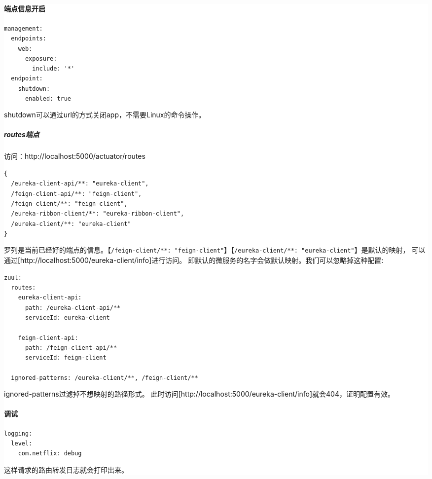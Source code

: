 

#### 端点信息开启
```
management:
  endpoints:
    web:
      exposure:
        include: '*'
  endpoint:
    shutdown:
      enabled: true
```
shutdown可以通过url的方式关闭app，不需要Linux的命令操作。

##### routes端点
访问：http://localhost:5000/actuator/routes
```
{
  /eureka-client-api/**: "eureka-client",
  /feign-client-api/**: "feign-client",
  /feign-client/**: "feign-client",
  /eureka-ribbon-client/**: "eureka-ribbon-client",
  /eureka-client/**: "eureka-client"
}
```
罗列是当前已经好的端点的信息。【`/feign-client/**: "feign-client"`】【`/eureka-client/**: "eureka-client"`】是默认的映射，
可以通过[http://localhost:5000/eureka-client/info]进行访问。
即默认的微服务的名字会做默认映射。我们可以忽略掉这种配置:
```
zuul:
  routes:
    eureka-client-api:
      path: /eureka-client-api/**
      serviceId: eureka-client

    feign-client-api:
      path: /feign-client-api/**
      serviceId: feign-client

  ignored-patterns: /eureka-client/**, /feign-client/**
```
ignored-patterns过滤掉不想映射的路径形式。
此时访问[http://localhost:5000/eureka-client/info]就会404，证明配置有效。


#### 调试
```
logging:
  level:
    com.netflix: debug
```
这样请求的路由转发日志就会打印出来。
